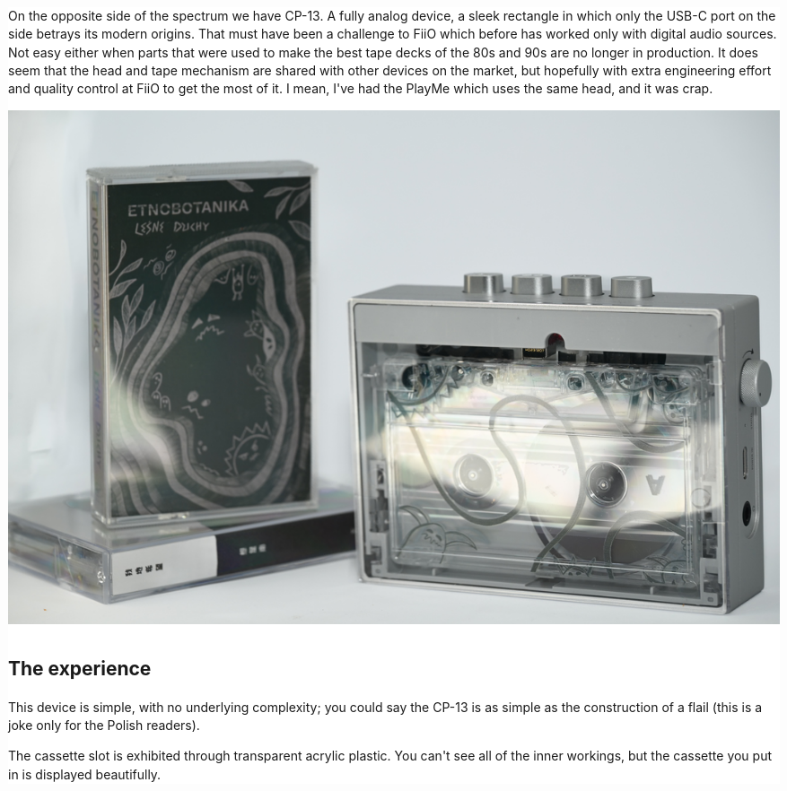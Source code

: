 On the opposite side of the spectrum we have CP-13. A fully analog device, a sleek rectangle in which only the USB-C port on the side betrays its modern origins. That must have been a challenge to FiiO which before has worked only with digital audio sources. Not easy either when parts that were used to make the best tape decks of the 80s and 90s are no longer in production. It does seem that the head and tape mechanism are shared with other devices on the market, but hopefully with extra engineering effort and quality control at FiiO to get the most of it. I mean, I've had the PlayMe which uses the same head, and it was crap.

![CP front](../images/cpdp/cpfront.jpg)

## The experience

This device is simple, with no underlying complexity; you could say the CP-13 is as simple as the construction of a flail (this is a joke only for the Polish readers).

The cassette slot is exhibited through transparent acrylic plastic. You can't see all of the inner workings, but the cassette you put in is displayed beautifully.

